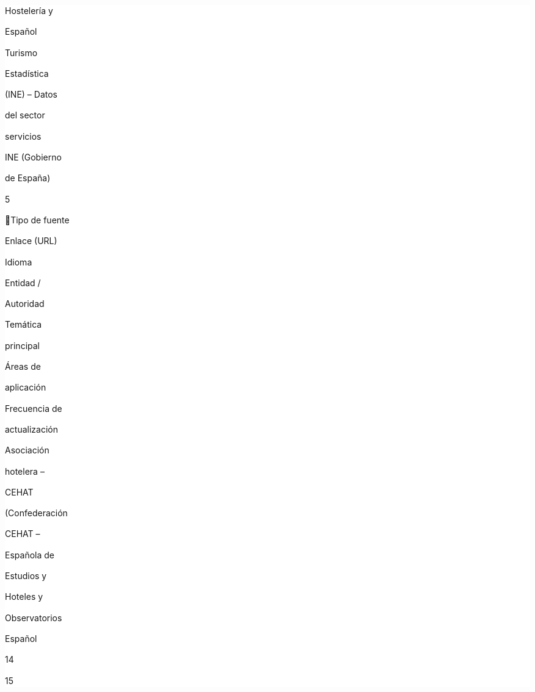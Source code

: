 Hostelería y

Español

Turismo

Estadística

(INE) – Datos

del sector

servicios

INE (Gobierno

de España)

5

Tipo de fuente

Enlace (URL)

Idioma

Entidad /

Autoridad

Temática

principal

Áreas de

aplicación

Frecuencia de

actualización

Asociación

hotelera –

CEHAT

(Confederación

CEHAT –

Española de

Estudios y

Hoteles y

Observatorios

Español

14

15
